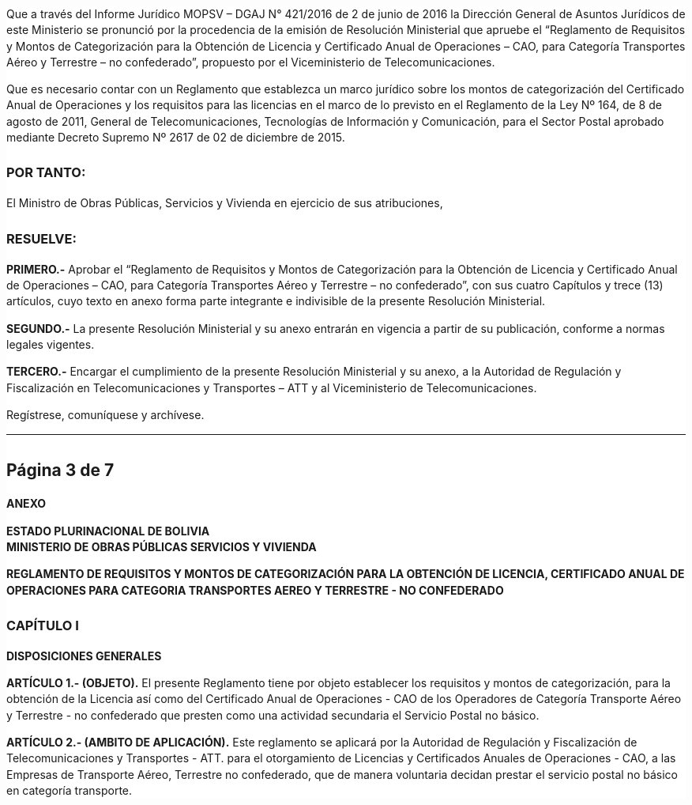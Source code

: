 Que a través del Informe Jurídico MOPSV – DGAJ N° 421/2016 de 2 de junio de 2016 la Dirección General de Asuntos Jurídicos de este Ministerio se pronunció por la procedencia de la emisión de Resolución Ministerial que apruebe el “Reglamento de Requisitos y Montos de Categorización para la Obtención de Licencia y Certificado Anual de Operaciones – CAO, para Categoría Transportes Aéreo y Terrestre – no confederado”, propuesto por el Viceministerio de Telecomunicaciones.  

Que es necesario contar con un Reglamento que establezca un marco jurídico sobre los montos de categorización del Certificado Anual de Operaciones y los requisitos para las licencias en el marco de lo previsto en el Reglamento de la Ley Nº 164, de 8 de agosto de 2011, General de Telecomunicaciones, Tecnologías de Información y Comunicación, para el Sector Postal aprobado mediante Decreto Supremo Nº 2617 de 02 de diciembre de 2015.  

### POR TANTO:  

El Ministro de Obras Públicas, Servicios y Vivienda en ejercicio de sus atribuciones,  

### RESUELVE:  

**PRIMERO.-** Aprobar el “Reglamento de Requisitos y Montos de Categorización para la Obtención de Licencia y Certificado Anual de Operaciones – CAO, para Categoría Transportes Aéreo y Terrestre – no confederado”, con sus cuatro Capítulos y trece (13) artículos, cuyo texto en anexo forma parte integrante e indivisible de la presente Resolución Ministerial.  

**SEGUNDO.-** La presente Resolución Ministerial y su anexo entrarán en vigencia a partir de su publicación, conforme a normas legales vigentes.  

**TERCERO.-** Encargar el cumplimiento de la presente Resolución Ministerial y su anexo, a la Autoridad de Regulación y Fiscalización en Telecomunicaciones y Transportes – ATT y al Viceministerio de Telecomunicaciones.  

Regístrese, comuníquese y archívese.  

---

## Página 3 de 7  

**ANEXO**  

**ESTADO PLURINACIONAL DE BOLIVIA**  
**MINISTERIO DE OBRAS PÚBLICAS SERVICIOS Y VIVIENDA**  

**REGLAMENTO DE REQUISITOS Y MONTOS DE CATEGORIZACIÓN PARA LA OBTENCIÓN DE LICENCIA, CERTIFICADO ANUAL DE OPERACIONES PARA CATEGORIA TRANSPORTES AEREO Y TERRESTRE - NO CONFEDERADO**  

### CAPÍTULO I  
**DISPOSICIONES GENERALES**  

**ARTÍCULO 1.- (OBJETO).** El presente Reglamento tiene por objeto establecer los requisitos y montos de categorización, para la obtención de la Licencia así como del Certificado Anual de Operaciones - CAO de los Operadores de Categoría Transporte Aéreo y Terrestre - no confederado que presten como una actividad secundaria el Servicio Postal no básico.  

**ARTÍCULO 2.- (AMBITO DE APLICACIÓN).** Este reglamento se aplicará por la Autoridad de Regulación y Fiscalización de Telecomunicaciones y Transportes - ATT. para el otorgamiento de Licencias y Certificados Anuales de Operaciones - CAO, a las Empresas de Transporte Aéreo, Terrestre no confederado, que de manera voluntaria decidan prestar el servicio postal no básico en categoría transporte.  

